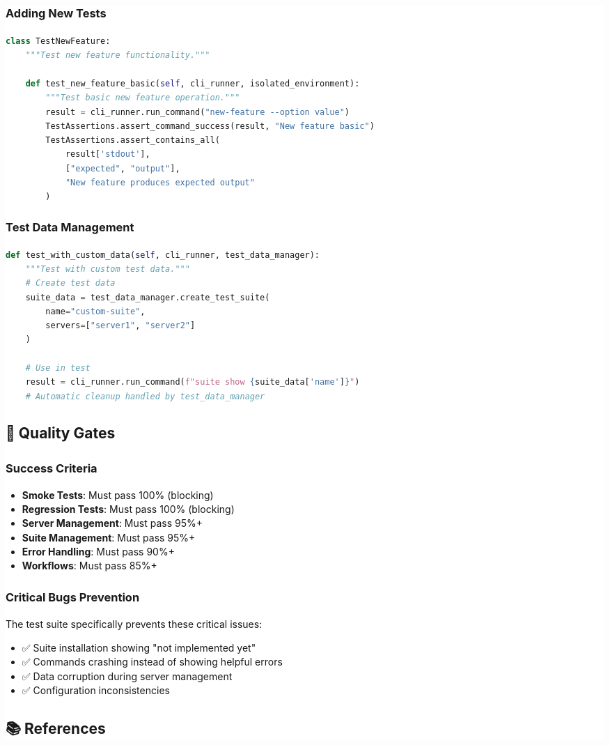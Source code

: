 ### Adding New Tests
```python
class TestNewFeature:
    """Test new feature functionality."""
    
    def test_new_feature_basic(self, cli_runner, isolated_environment):
        """Test basic new feature operation."""
        result = cli_runner.run_command("new-feature --option value")
        TestAssertions.assert_command_success(result, "New feature basic")
        TestAssertions.assert_contains_all(
            result['stdout'], 
            ["expected", "output"], 
            "New feature produces expected output"
        )
```

### Test Data Management
```python
def test_with_custom_data(self, cli_runner, test_data_manager):
    """Test with custom test data."""
    # Create test data
    suite_data = test_data_manager.create_test_suite(
        name="custom-suite",
        servers=["server1", "server2"]
    )
    
    # Use in test
    result = cli_runner.run_command(f"suite show {suite_data['name']}")
    # Automatic cleanup handled by test_data_manager
```

## 🎯 Quality Gates

### Success Criteria
- **Smoke Tests**: Must pass 100% (blocking)
- **Regression Tests**: Must pass 100% (blocking)
- **Server Management**: Must pass 95%+ 
- **Suite Management**: Must pass 95%+
- **Error Handling**: Must pass 90%+
- **Workflows**: Must pass 85%+

### Critical Bugs Prevention
The test suite specifically prevents these critical issues:
- ✅ Suite installation showing "not implemented yet"
- ✅ Commands crashing instead of showing helpful errors
- ✅ Data corruption during server management
- ✅ Configuration inconsistencies

## 📚 References
